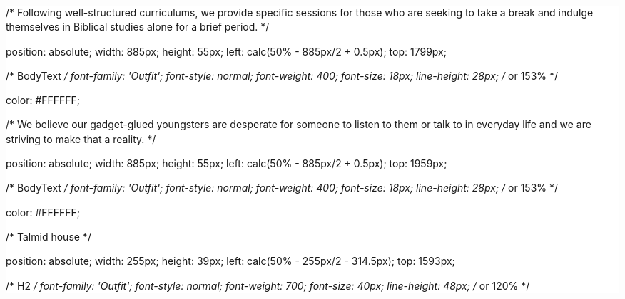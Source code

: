 
/* Following well-structured curriculums, we provide specific sessions for those who are seeking to take a break and indulge themselves in Biblical studies alone for a brief period. */

position: absolute;
width: 885px;
height: 55px;
left: calc(50% - 885px/2 + 0.5px);
top: 1799px;

/* BodyText */
font-family: 'Outfit';
font-style: normal;
font-weight: 400;
font-size: 18px;
line-height: 28px;
/* or 153% */

color: #FFFFFF;



/* We believe our gadget-glued youngsters are desperate for someone to listen to them or talk to in everyday life and we are striving to make that a reality. */

position: absolute;
width: 885px;
height: 55px;
left: calc(50% - 885px/2 + 0.5px);
top: 1959px;

/* BodyText */
font-family: 'Outfit';
font-style: normal;
font-weight: 400;
font-size: 18px;
line-height: 28px;
/* or 153% */

color: #FFFFFF;



/* Talmid house */

position: absolute;
width: 255px;
height: 39px;
left: calc(50% - 255px/2 - 314.5px);
top: 1593px;

/* H2 */
font-family: 'Outfit';
font-style: normal;
font-weight: 700;
font-size: 40px;
line-height: 48px;
/* or 120% */
